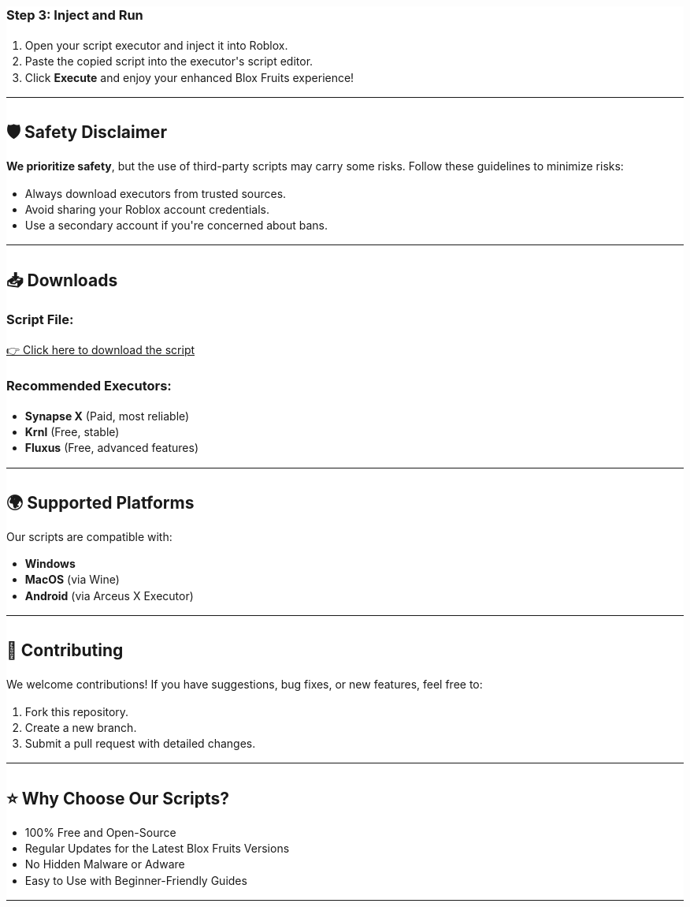 ### Step 3: Inject and Run  
1. Open your script executor and inject it into Roblox.  
2. Paste the copied script into the executor's script editor.  
3. Click **Execute** and enjoy your enhanced Blox Fruits experience!

---

## 🛡️ Safety Disclaimer  

**We prioritize safety**, but the use of third-party scripts may carry some risks. Follow these guidelines to minimize risks:  
- Always download executors from trusted sources.  
- Avoid sharing your Roblox account credentials.  
- Use a secondary account if you're concerned about bans.  

---

## 📥 Downloads  

### Script File:  
[👉 Click here to download the script](#)  

### Recommended Executors:  
- **Synapse X** (Paid, most reliable)  
- **Krnl** (Free, stable)  
- **Fluxus** (Free, advanced features)  

---

## 🌍 Supported Platforms  

Our scripts are compatible with:  
- **Windows**  
- **MacOS** (via Wine)  
- **Android** (via Arceus X Executor)  

---

## 🤝 Contributing  

We welcome contributions! If you have suggestions, bug fixes, or new features, feel free to:  
1. Fork this repository.  
2. Create a new branch.  
3. Submit a pull request with detailed changes.  

---

## ⭐ Why Choose Our Scripts?  

- 100% Free and Open-Source  
- Regular Updates for the Latest Blox Fruits Versions  
- No Hidden Malware or Adware  
- Easy to Use with Beginner-Friendly Guides  

---
